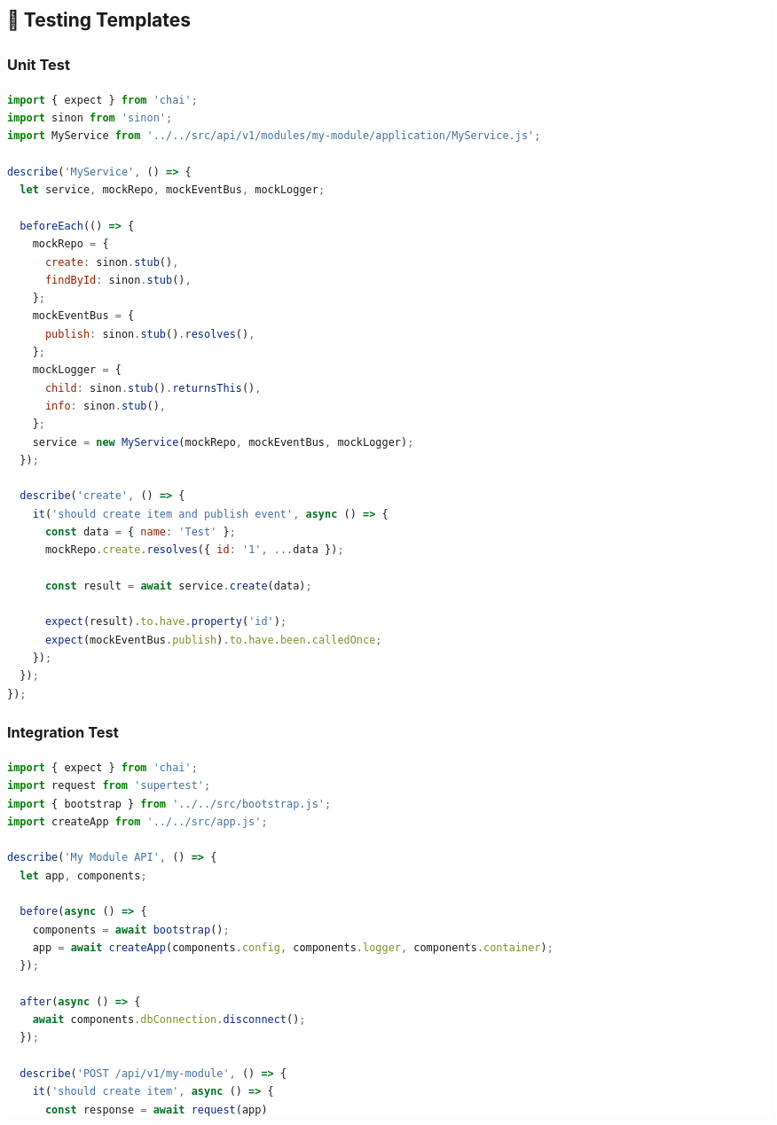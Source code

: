 
## 🧪 Testing Templates

### Unit Test
```javascript
import { expect } from 'chai';
import sinon from 'sinon';
import MyService from '../../src/api/v1/modules/my-module/application/MyService.js';

describe('MyService', () => {
  let service, mockRepo, mockEventBus, mockLogger;
  
  beforeEach(() => {
    mockRepo = {
      create: sinon.stub(),
      findById: sinon.stub(),
    };
    mockEventBus = {
      publish: sinon.stub().resolves(),
    };
    mockLogger = {
      child: sinon.stub().returnsThis(),
      info: sinon.stub(),
    };
    service = new MyService(mockRepo, mockEventBus, mockLogger);
  });
  
  describe('create', () => {
    it('should create item and publish event', async () => {
      const data = { name: 'Test' };
      mockRepo.create.resolves({ id: '1', ...data });
      
      const result = await service.create(data);
      
      expect(result).to.have.property('id');
      expect(mockEventBus.publish).to.have.been.calledOnce;
    });
  });
});
```

### Integration Test
```javascript
import { expect } from 'chai';
import request from 'supertest';
import { bootstrap } from '../../src/bootstrap.js';
import createApp from '../../src/app.js';

describe('My Module API', () => {
  let app, components;
  
  before(async () => {
    components = await bootstrap();
    app = await createApp(components.config, components.logger, components.container);
  });
  
  after(async () => {
    await components.dbConnection.disconnect();
  });
  
  describe('POST /api/v1/my-module', () => {
    it('should create item', async () => {
      const response = await request(app)
```